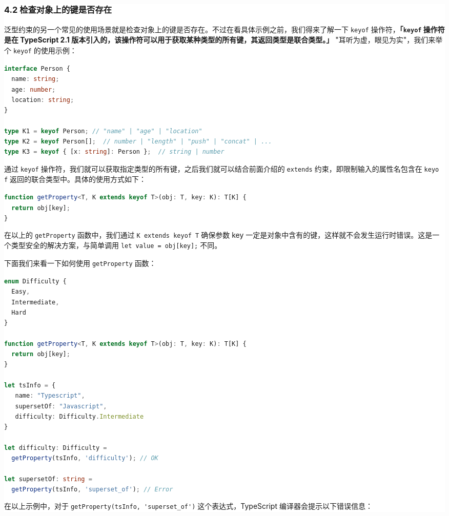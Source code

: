 ### **4.2 检查对象上的键是否存在**

泛型约束的另一个常见的使用场景就是检查对象上的键是否存在。不过在看具体示例之前，我们得来了解一下 `keyof` 操作符，**「`keyof` 操作符是在 TypeScript 2.1 版本引入的，该操作符可以用于获取某种类型的所有键，其返回类型是联合类型。」** "耳听为虚，眼见为实"，我们来举个 `keyof` 的使用示例：

```ts
interface Person {
  name: string;
  age: number;
  location: string;
}

type K1 = keyof Person; // "name" | "age" | "location"
type K2 = keyof Person[];  // number | "length" | "push" | "concat" | ...
type K3 = keyof { [x: string]: Person };  // string | number
```

通过 `keyof` 操作符，我们就可以获取指定类型的所有键，之后我们就可以结合前面介绍的 `extends` 约束，即限制输入的属性名包含在 `keyof` 返回的联合类型中。具体的使用方式如下：

```ts
function getProperty<T, K extends keyof T>(obj: T, key: K): T[K] {
  return obj[key];
}
```

在以上的 `getProperty` 函数中，我们通过 `K extends keyof T` 确保参数 key 一定是对象中含有的键，这样就不会发生运行时错误。这是一个类型安全的解决方案，与简单调用 `let value = obj[key];` 不同。

下面我们来看一下如何使用 `getProperty` 函数：

```ts
enum Difficulty {
  Easy,
  Intermediate,
  Hard
}

function getProperty<T, K extends keyof T>(obj: T, key: K): T[K] {
  return obj[key];
}

let tsInfo = {
   name: "Typescript",
   supersetOf: "Javascript",
   difficulty: Difficulty.Intermediate
}

let difficulty: Difficulty = 
  getProperty(tsInfo, 'difficulty'); // OK

let supersetOf: string = 
  getProperty(tsInfo, 'superset_of'); // Error
```

在以上示例中，对于 `getProperty(tsInfo, 'superset_of')` 这个表达式，TypeScript 编译器会提示以下错误信息：


  [key: string]: T;